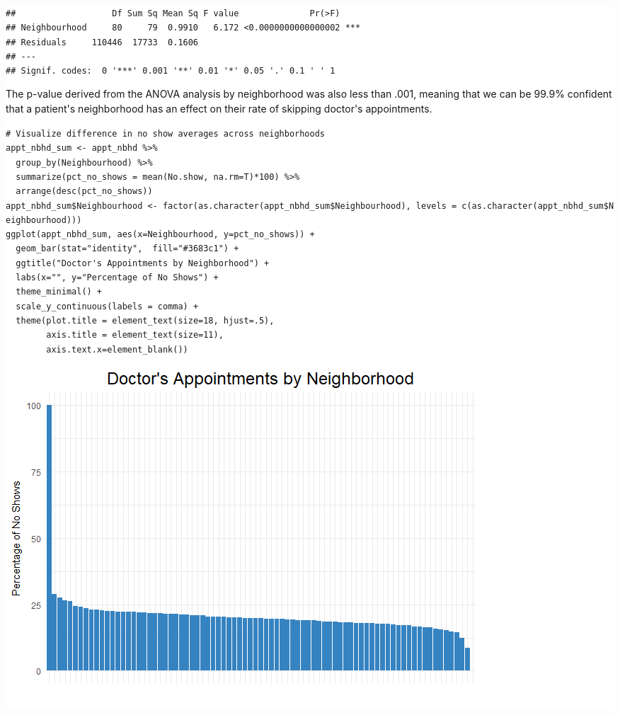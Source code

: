     ##                   Df Sum Sq Mean Sq F value              Pr(>F)    
    ## Neighbourhood     80     79  0.9910   6.172 <0.0000000000000002 ***
    ## Residuals     110446  17733  0.1606                                
    ## ---
    ## Signif. codes:  0 '***' 0.001 '**' 0.01 '*' 0.05 '.' 0.1 ' ' 1

The p-value derived from the ANOVA analysis by neighborhood was also
less than .001, meaning that we can be 99.9% confident that a patient's
neighborhood has an effect on their rate of skipping doctor's
appointments.

    # Visualize difference in no show averages across neighborhoods
    appt_nbhd_sum <- appt_nbhd %>%
      group_by(Neighbourhood) %>%
      summarize(pct_no_shows = mean(No.show, na.rm=T)*100) %>%
      arrange(desc(pct_no_shows))
    appt_nbhd_sum$Neighbourhood <- factor(as.character(appt_nbhd_sum$Neighbourhood), levels = c(as.character(appt_nbhd_sum$Neighbourhood)))
    ggplot(appt_nbhd_sum, aes(x=Neighbourhood, y=pct_no_shows)) + 
      geom_bar(stat="identity",  fill="#3683c1") +
      ggtitle("Doctor's Appointments by Neighborhood") +
      labs(x="", y="Percentage of No Shows") +
      theme_minimal() +
      scale_y_continuous(labels = comma) +
      theme(plot.title = element_text(size=18, hjust=.5),
            axis.title = element_text(size=11),
            axis.text.x=element_blank())

![](analysis_files/figure-markdown_strict/unnamed-chunk-8-1.png)
